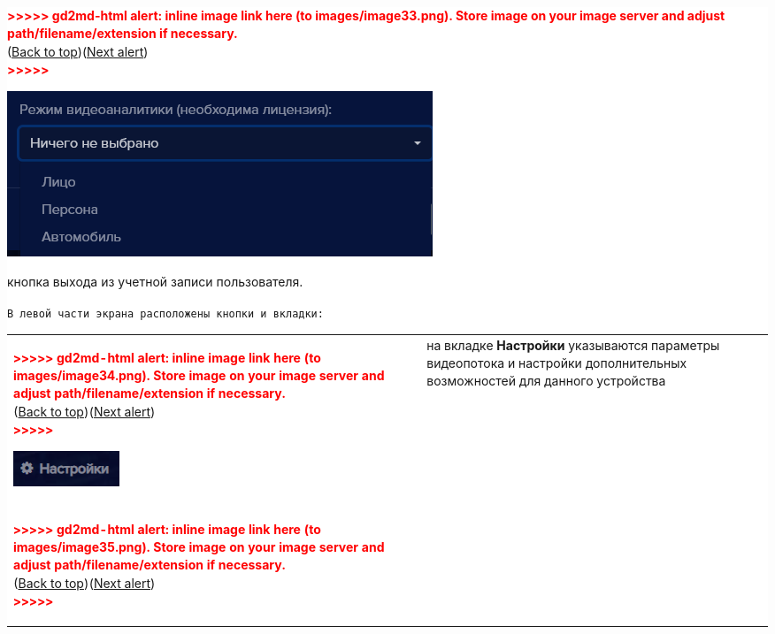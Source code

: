 
<p id="gdcalert34" ><span style="color: red; font-weight: bold">>>>>>  gd2md-html alert: inline image link here (to images/image33.png). Store image on your image server and adjust path/filename/extension if necessary. </span><br>(<a href="#">Back to top</a>)(<a href="#gdcalert35">Next alert</a>)<br><span style="color: red; font-weight: bold">>>>>> </span></p>


<img src="images/image33.png" width="" alt="alt_text" title="image_tooltip">
</p>

   </td>
   <td><strong> </strong>кнопка выхода из учетной записи пользователя.
   </td>
  </tr>
</table>


 	В левой части экрана расположены кнопки и вкладки:


<table>
  <tr>
   <td><p style="text-align: right">


<p id="gdcalert35" ><span style="color: red; font-weight: bold">>>>>>  gd2md-html alert: inline image link here (to images/image34.png). Store image on your image server and adjust path/filename/extension if necessary. </span><br>(<a href="#">Back to top</a>)(<a href="#gdcalert36">Next alert</a>)<br><span style="color: red; font-weight: bold">>>>>> </span></p>


<img src="images/image34.png" width="" alt="alt_text" title="image_tooltip">
</p>

   </td>
   <td>на вкладке <strong>Настройки </strong>указываются параметры видеопотока и настройки дополнительных возможностей для данного устройства
   </td>
  </tr>
  <tr>
   <td><p style="text-align: right">


<p id="gdcalert36" ><span style="color: red; font-weight: bold">>>>>>  gd2md-html alert: inline image link here (to images/image35.png). Store image on your image server and adjust path/filename/extension if necessary. </span><br>(<a href="#">Back to top</a>)(<a href="#gdcalert37">Next alert</a>)<br><span style="color: red; font-weight: bold">>>>>> </span></p>

